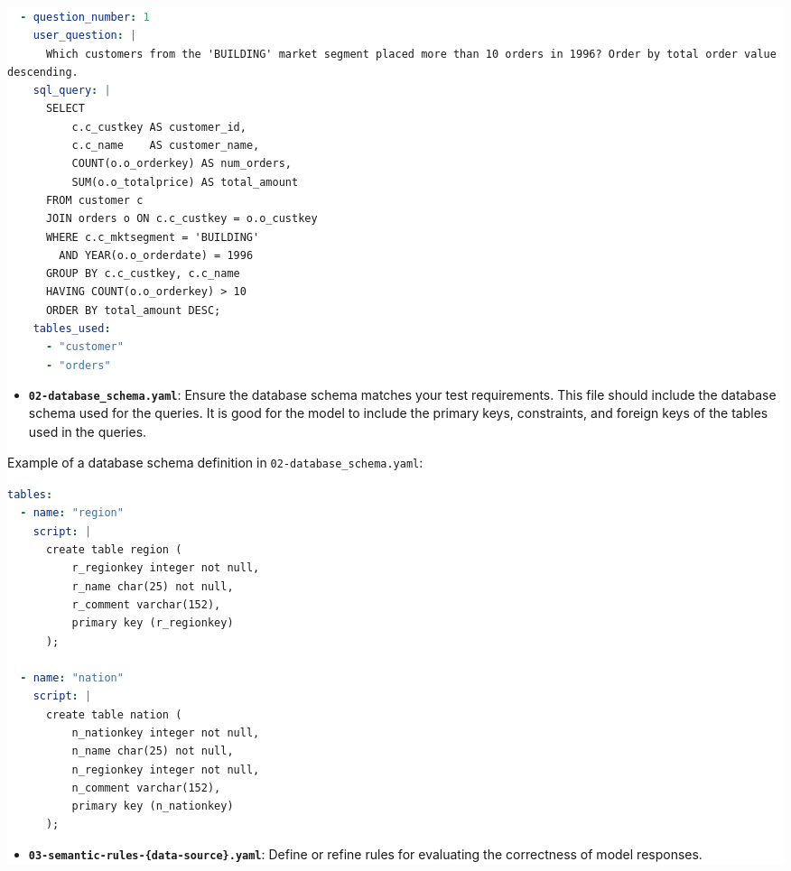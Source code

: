 ```yaml
  - question_number: 1
    user_question: |
      Which customers from the 'BUILDING' market segment placed more than 10 orders in 1996? Order by total order value descending.
    sql_query: |
      SELECT
          c.c_custkey AS customer_id,
          c.c_name    AS customer_name,
          COUNT(o.o_orderkey) AS num_orders,
          SUM(o.o_totalprice) AS total_amount
      FROM customer c
      JOIN orders o ON c.c_custkey = o.o_custkey
      WHERE c.c_mktsegment = 'BUILDING'
        AND YEAR(o.o_orderdate) = 1996
      GROUP BY c.c_custkey, c.c_name
      HAVING COUNT(o.o_orderkey) > 10
      ORDER BY total_amount DESC;
    tables_used:
      - "customer"
      - "orders"
```

- **`02-database_schema.yaml`**: Ensure the database schema matches your test requirements. This file should include the database schema used for the queries. It is good for the model to include the primary keys, constraints, and foreign keys of the tables used in the queries.

Example of a database schema definition in `02-database_schema.yaml`:

```yaml
tables:
  - name: "region"
    script: |
      create table region (
          r_regionkey integer not null,
          r_name char(25) not null,
          r_comment varchar(152),
          primary key (r_regionkey)
      );

  - name: "nation"
    script: |
      create table nation (
          n_nationkey integer not null,
          n_name char(25) not null,
          n_regionkey integer not null,
          n_comment varchar(152),
          primary key (n_nationkey)
      );
```

- **`03-semantic-rules-{data-source}.yaml`**: Define or refine rules for evaluating the correctness of model responses.
